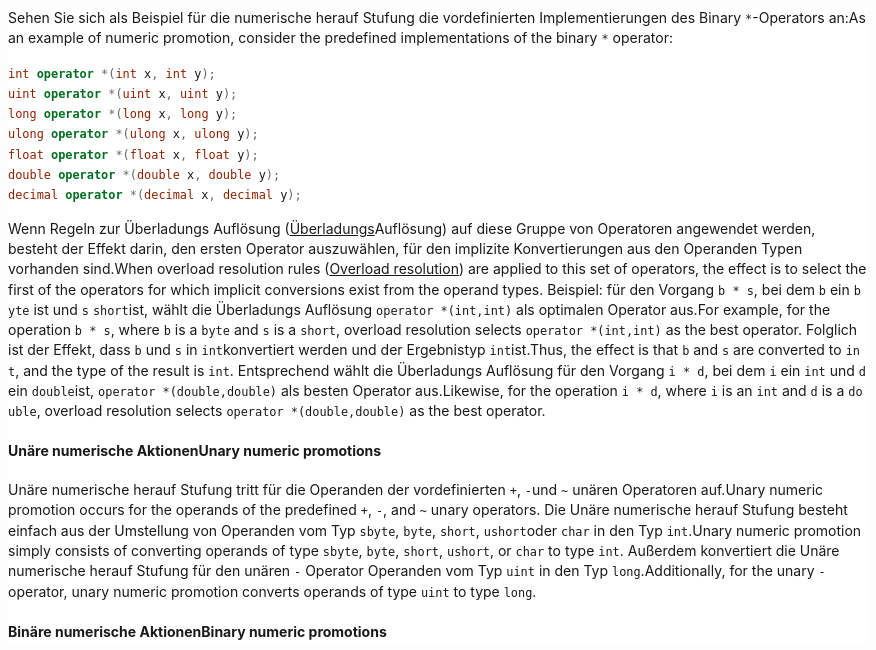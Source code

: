 <span data-ttu-id="c9d7b-341">Sehen Sie sich als Beispiel für die numerische herauf Stufung die vordefinierten Implementierungen des Binary `*`-Operators an:</span><span class="sxs-lookup"><span data-stu-id="c9d7b-341">As an example of numeric promotion, consider the predefined implementations of the binary `*` operator:</span></span>

```csharp
int operator *(int x, int y);
uint operator *(uint x, uint y);
long operator *(long x, long y);
ulong operator *(ulong x, ulong y);
float operator *(float x, float y);
double operator *(double x, double y);
decimal operator *(decimal x, decimal y);
```

<span data-ttu-id="c9d7b-342">Wenn Regeln zur Überladungs Auflösung ([Überladungs](expressions.md#overload-resolution)Auflösung) auf diese Gruppe von Operatoren angewendet werden, besteht der Effekt darin, den ersten Operator auszuwählen, für den implizite Konvertierungen aus den Operanden Typen vorhanden sind.</span><span class="sxs-lookup"><span data-stu-id="c9d7b-342">When overload resolution rules ([Overload resolution](expressions.md#overload-resolution)) are applied to this set of operators, the effect is to select the first of the operators for which implicit conversions exist from the operand types.</span></span> <span data-ttu-id="c9d7b-343">Beispiel: für den Vorgang `b * s`, bei dem `b` ein `byte` ist und `s` `short`ist, wählt die Überladungs Auflösung `operator *(int,int)` als optimalen Operator aus.</span><span class="sxs-lookup"><span data-stu-id="c9d7b-343">For example, for the operation `b * s`, where `b` is a `byte` and `s` is a `short`, overload resolution selects `operator *(int,int)` as the best operator.</span></span> <span data-ttu-id="c9d7b-344">Folglich ist der Effekt, dass `b` und `s` in `int`konvertiert werden und der Ergebnistyp `int`ist.</span><span class="sxs-lookup"><span data-stu-id="c9d7b-344">Thus, the effect is that `b` and `s` are converted to `int`, and the type of the result is `int`.</span></span> <span data-ttu-id="c9d7b-345">Entsprechend wählt die Überladungs Auflösung für den Vorgang `i * d`, bei dem `i` ein `int` und `d` ein `double`ist, `operator *(double,double)` als besten Operator aus.</span><span class="sxs-lookup"><span data-stu-id="c9d7b-345">Likewise, for the operation `i * d`, where `i` is an `int` and `d` is a `double`, overload resolution selects `operator *(double,double)` as the best operator.</span></span>

#### <a name="unary-numeric-promotions"></a><span data-ttu-id="c9d7b-346">Unäre numerische Aktionen</span><span class="sxs-lookup"><span data-stu-id="c9d7b-346">Unary numeric promotions</span></span>

<span data-ttu-id="c9d7b-347">Unäre numerische herauf Stufung tritt für die Operanden der vordefinierten `+`, `-`und `~` unären Operatoren auf.</span><span class="sxs-lookup"><span data-stu-id="c9d7b-347">Unary numeric promotion occurs for the operands of the predefined `+`, `-`, and `~` unary operators.</span></span> <span data-ttu-id="c9d7b-348">Die Unäre numerische herauf Stufung besteht einfach aus der Umstellung von Operanden vom Typ `sbyte`, `byte`, `short`, `ushort`oder `char` in den Typ `int`.</span><span class="sxs-lookup"><span data-stu-id="c9d7b-348">Unary numeric promotion simply consists of converting operands of type `sbyte`, `byte`, `short`, `ushort`, or `char` to type `int`.</span></span> <span data-ttu-id="c9d7b-349">Außerdem konvertiert die Unäre numerische herauf Stufung für den unären `-` Operator Operanden vom Typ `uint` in den Typ `long`.</span><span class="sxs-lookup"><span data-stu-id="c9d7b-349">Additionally, for the unary `-` operator, unary numeric promotion converts operands of type `uint` to type `long`.</span></span>

#### <a name="binary-numeric-promotions"></a><span data-ttu-id="c9d7b-350">Binäre numerische Aktionen</span><span class="sxs-lookup"><span data-stu-id="c9d7b-350">Binary numeric promotions</span></span>
